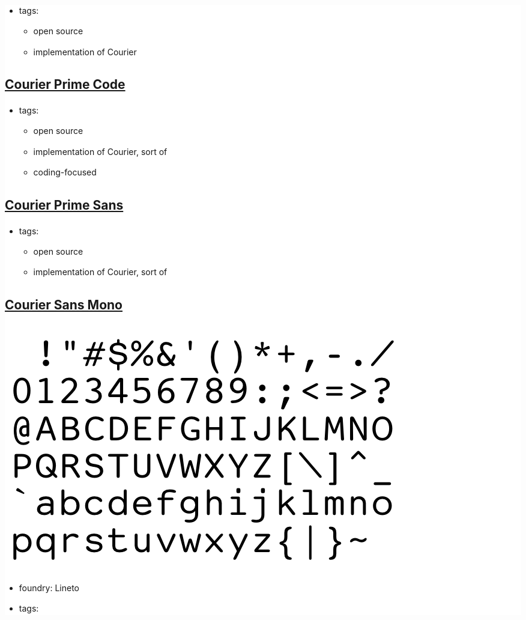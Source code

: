 -   tags:

    -   open source
    
    -   implementation of Courier

## [Courier Prime Code](https://quoteunquoteapps.com/courierprime/)

-   tags:

    -   open source
    
    -   implementation of Courier, sort of
    
    -   coding-focused

## [Courier Prime Sans](https://quoteunquoteapps.com/courierprime/)

-   tags:

    -   open source
    
    -   implementation of Courier, sort of

## [Courier Sans Mono](https://lineto.com/typefaces/courier-sans-mono)

![Courier Sans Mono](images/courier-sans-mono.png)

-   foundry: Lineto

-   tags:
